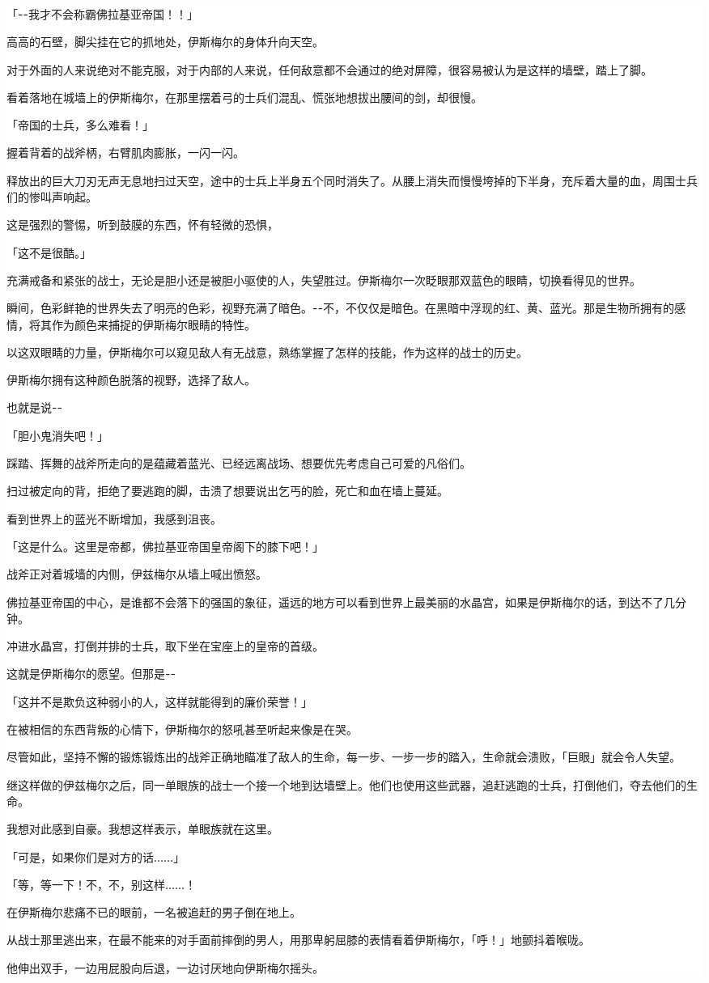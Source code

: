 「--我才不会称霸佛拉基亚帝国！！」

高高的石壁，脚尖挂在它的抓地处，伊斯梅尔的身体升向天空。

对于外面的人来说绝对不能克服，对于内部的人来说，任何敌意都不会通过的绝对屏障，很容易被认为是这样的墙壁，踏上了脚。

看着落地在城墙上的伊斯梅尔，在那里摆着弓的士兵们混乱、慌张地想拔出腰间的剑，却很慢。

「帝国的士兵，多么难看！」

握着背着的战斧柄，右臂肌肉膨胀，一闪一闪。

释放出的巨大刀刃无声无息地扫过天空，途中的士兵上半身五个同时消失了。从腰上消失而慢慢垮掉的下半身，充斥着大量的血，周围士兵们的惨叫声响起。

这是强烈的警惕，听到鼓膜的东西，怀有轻微的恐惧，

「这不是很酷。」

充满戒备和紧张的战士，无论是胆小还是被胆小驱使的人，失望胜过。伊斯梅尔一次眨眼那双蓝色的眼睛，切换看得见的世界。

瞬间，色彩鲜艳的世界失去了明亮的色彩，视野充满了暗色。--不，不仅仅是暗色。在黑暗中浮现的红、黄、蓝光。那是生物所拥有的感情，将其作为颜色来捕捉的伊斯梅尔眼睛的特性。

以这双眼睛的力量，伊斯梅尔可以窥见敌人有无战意，熟练掌握了怎样的技能，作为这样的战士的历史。

伊斯梅尔拥有这种颜色脱落的视野，选择了敌人。

也就是说--

「胆小鬼消失吧！」

踩踏、挥舞的战斧所走向的是蕴藏着蓝光、已经远离战场、想要优先考虑自己可爱的凡俗们。

扫过被定向的背，拒绝了要逃跑的脚，击溃了想要说出乞丐的脸，死亡和血在墙上蔓延。

看到世界上的蓝光不断增加，我感到沮丧。

「这是什么。这里是帝都，佛拉基亚帝国皇帝阁下的膝下吧！」

战斧正对着城墙的内侧，伊兹梅尔从墙上喊出愤怒。

佛拉基亚帝国的中心，是谁都不会落下的强国的象征，遥远的地方可以看到世界上最美丽的水晶宫，如果是伊斯梅尔的话，到达不了几分钟。

冲进水晶宫，打倒并排的士兵，取下坐在宝座上的皇帝的首级。

这就是伊斯梅尔的愿望。但那是--

「这并不是欺负这种弱小的人，这样就能得到的廉价荣誉！」

在被相信的东西背叛的心情下，伊斯梅尔的怒吼甚至听起来像是在哭。

尽管如此，坚持不懈的锻炼锻炼出的战斧正确地瞄准了敌人的生命，每一步、一步一步的踏入，生命就会溃败，「巨眼」就会令人失望。

继这样做的伊兹梅尔之后，同一单眼族的战士一个接一个地到达墙壁上。他们也使用这些武器，追赶逃跑的士兵，打倒他们，夺去他们的生命。

我想对此感到自豪。我想这样表示，单眼族就在这里。

「可是，如果你们是对方的话……」

「等，等一下！不，不，别这样……！

在伊斯梅尔悲痛不已的眼前，一名被追赶的男子倒在地上。

从战士那里逃出来，在最不能来的对手面前摔倒的男人，用那卑躬屈膝的表情看着伊斯梅尔，「呼！」地颤抖着喉咙。

他伸出双手，一边用屁股向后退，一边讨厌地向伊斯梅尔摇头。
